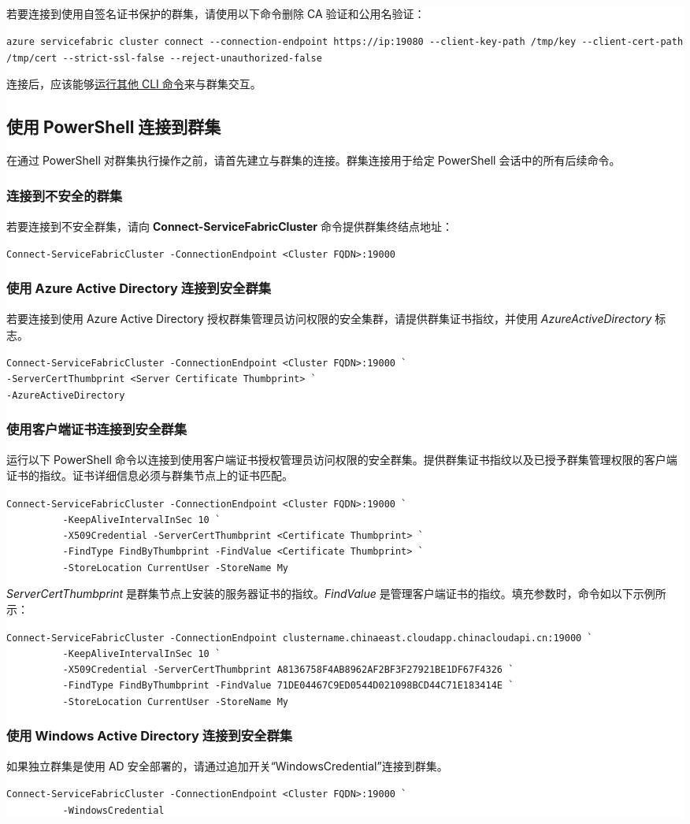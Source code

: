 
若要连接到使用自签名证书保护的群集，请使用以下命令删除 CA 验证和公用名验证：


	azure servicefabric cluster connect --connection-endpoint https://ip:19080 --client-key-path /tmp/key --client-cert-path /tmp/cert --strict-ssl-false --reject-unauthorized-false


连接后，应该能够[运行其他 CLI 命令](/documentation/articles/service-fabric-azure-cli/)来与群集交互。

<a id="connectsecurecluster"></a>

## 使用 PowerShell 连接到群集
在通过 PowerShell 对群集执行操作之前，请首先建立与群集的连接。群集连接用于给定 PowerShell 会话中的所有后续命令。

### 连接到不安全的群集

若要连接到不安全群集，请向 **Connect-ServiceFabricCluster** 命令提供群集终结点地址：


	Connect-ServiceFabricCluster -ConnectionEndpoint <Cluster FQDN>:19000 


### 使用 Azure Active Directory 连接到安全群集

若要连接到使用 Azure Active Directory 授权群集管理员访问权限的安全集群，请提供群集证书指纹，并使用 *AzureActiveDirectory* 标志。


	Connect-ServiceFabricCluster -ConnectionEndpoint <Cluster FQDN>:19000 `
	-ServerCertThumbprint <Server Certificate Thumbprint> `
	-AzureActiveDirectory


### 使用客户端证书连接到安全群集
运行以下 PowerShell 命令以连接到使用客户端证书授权管理员访问权限的安全群集。提供群集证书指纹以及已授予群集管理权限的客户端证书的指纹。证书详细信息必须与群集节点上的证书匹配。


	Connect-ServiceFabricCluster -ConnectionEndpoint <Cluster FQDN>:19000 `
	          -KeepAliveIntervalInSec 10 `
	          -X509Credential -ServerCertThumbprint <Certificate Thumbprint> `
	          -FindType FindByThumbprint -FindValue <Certificate Thumbprint> `
	          -StoreLocation CurrentUser -StoreName My


*ServerCertThumbprint* 是群集节点上安装的服务器证书的指纹。*FindValue* 是管理客户端证书的指纹。填充参数时，命令如以下示例所示：


	Connect-ServiceFabricCluster -ConnectionEndpoint clustername.chinaeast.cloudapp.chinacloudapi.cn:19000 `
	          -KeepAliveIntervalInSec 10 `
	          -X509Credential -ServerCertThumbprint A8136758F4AB8962AF2BF3F27921BE1DF67F4326 `
	          -FindType FindByThumbprint -FindValue 71DE04467C9ED0544D021098BCD44C71E183414E `
	          -StoreLocation CurrentUser -StoreName My

### 使用 Windows Active Directory 连接到安全群集
如果独立群集是使用 AD 安全部署的，请通过追加开关“WindowsCredential”连接到群集。


	Connect-ServiceFabricCluster -ConnectionEndpoint <Cluster FQDN>:19000 `
	          -WindowsCredential
